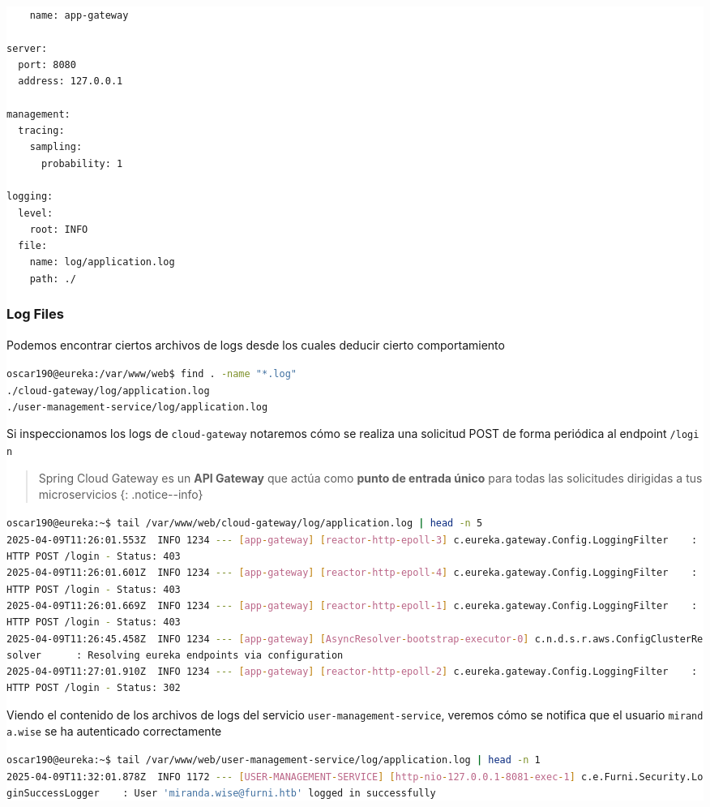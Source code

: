 ~~~ bash
    name: app-gateway

server:
  port: 8080
  address: 127.0.0.1

management:
  tracing:
    sampling:
      probability: 1

logging:
  level:
    root: INFO
  file:
    name: log/application.log
    path: ./
~~~

### Log Files

Podemos encontrar ciertos archivos de logs desde los cuales deducir cierto comportamiento

~~~ bash
oscar190@eureka:/var/www/web$ find . -name "*.log"
./cloud-gateway/log/application.log
./user-management-service/log/application.log
~~~

Si inspeccionamos los logs de `cloud-gateway` notaremos cómo se realiza una solicitud POST de forma periódica al endpoint `/login`

> Spring Cloud Gateway es un **API Gateway** que actúa como **punto de entrada único** para todas las solicitudes dirigidas a tus microservicios
{: .notice--info}

~~~ bash
oscar190@eureka:~$ tail /var/www/web/cloud-gateway/log/application.log | head -n 5
2025-04-09T11:26:01.553Z  INFO 1234 --- [app-gateway] [reactor-http-epoll-3] c.eureka.gateway.Config.LoggingFilter    : HTTP POST /login - Status: 403
2025-04-09T11:26:01.601Z  INFO 1234 --- [app-gateway] [reactor-http-epoll-4] c.eureka.gateway.Config.LoggingFilter    : HTTP POST /login - Status: 403
2025-04-09T11:26:01.669Z  INFO 1234 --- [app-gateway] [reactor-http-epoll-1] c.eureka.gateway.Config.LoggingFilter    : HTTP POST /login - Status: 403
2025-04-09T11:26:45.458Z  INFO 1234 --- [app-gateway] [AsyncResolver-bootstrap-executor-0] c.n.d.s.r.aws.ConfigClusterResolver      : Resolving eureka endpoints via configuration
2025-04-09T11:27:01.910Z  INFO 1234 --- [app-gateway] [reactor-http-epoll-2] c.eureka.gateway.Config.LoggingFilter    : HTTP POST /login - Status: 302
~~~

Viendo el contenido de los archivos de logs del servicio `user-management-service`, veremos cómo se notifica que el usuario `miranda.wise` se ha autenticado correctamente

~~~ bash
oscar190@eureka:~$ tail /var/www/web/user-management-service/log/application.log | head -n 1
2025-04-09T11:32:01.878Z  INFO 1172 --- [USER-MANAGEMENT-SERVICE] [http-nio-127.0.0.1-8081-exec-1] c.e.Furni.Security.LoginSuccessLogger    : User 'miranda.wise@furni.htb' logged in successfully
~~~
